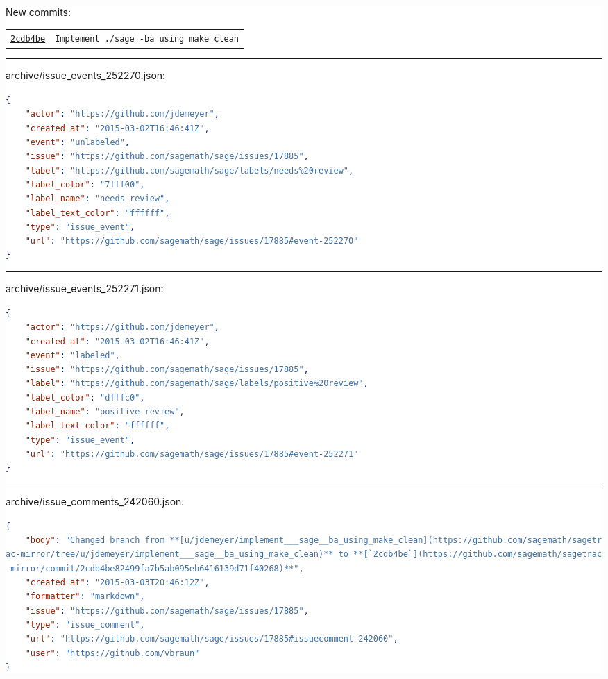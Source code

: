 <div id="comment:3"></div>

New commits:
<table><tr><td><a href="https://github.com/sagemath/sagetrac-mirror/commit/2cdb4be82499fa7b5ab095eb6416139d71f40268"><code>2cdb4be</code></a></td><td><code>Implement ./sage -ba using make clean</code></td></tr></table>




---

archive/issue_events_252270.json:
```json
{
    "actor": "https://github.com/jdemeyer",
    "created_at": "2015-03-02T16:46:41Z",
    "event": "unlabeled",
    "issue": "https://github.com/sagemath/sage/issues/17885",
    "label": "https://github.com/sagemath/sage/labels/needs%20review",
    "label_color": "7fff00",
    "label_name": "needs review",
    "label_text_color": "ffffff",
    "type": "issue_event",
    "url": "https://github.com/sagemath/sage/issues/17885#event-252270"
}
```



---

archive/issue_events_252271.json:
```json
{
    "actor": "https://github.com/jdemeyer",
    "created_at": "2015-03-02T16:46:41Z",
    "event": "labeled",
    "issue": "https://github.com/sagemath/sage/issues/17885",
    "label": "https://github.com/sagemath/sage/labels/positive%20review",
    "label_color": "dfffc0",
    "label_name": "positive review",
    "label_text_color": "ffffff",
    "type": "issue_event",
    "url": "https://github.com/sagemath/sage/issues/17885#event-252271"
}
```



---

archive/issue_comments_242060.json:
```json
{
    "body": "Changed branch from **[u/jdemeyer/implement___sage__ba_using_make_clean](https://github.com/sagemath/sagetrac-mirror/tree/u/jdemeyer/implement___sage__ba_using_make_clean)** to **[`2cdb4be`](https://github.com/sagemath/sagetrac-mirror/commit/2cdb4be82499fa7b5ab095eb6416139d71f40268)**",
    "created_at": "2015-03-03T20:46:12Z",
    "formatter": "markdown",
    "issue": "https://github.com/sagemath/sage/issues/17885",
    "type": "issue_comment",
    "url": "https://github.com/sagemath/sage/issues/17885#issuecomment-242060",
    "user": "https://github.com/vbraun"
}
```
